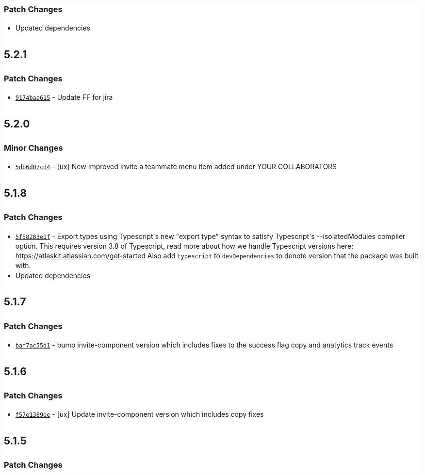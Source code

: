 ### Patch Changes

- Updated dependencies

## 5.2.1

### Patch Changes

- [`9174baa615`](https://bitbucket.org/atlassian/atlassian-frontend/commits/9174baa615) - Update FF for jira

## 5.2.0

### Minor Changes

- [`5db6d07cd4`](https://bitbucket.org/atlassian/atlassian-frontend/commits/5db6d07cd4) - [ux] New Improved Invite a teammate menu item added under YOUR COLLABORATORS

## 5.1.8

### Patch Changes

- [`5f58283e1f`](https://bitbucket.org/atlassian/atlassian-frontend/commits/5f58283e1f) - Export types using Typescript's new "export type" syntax to satisfy Typescript's --isolatedModules compiler option.
  This requires version 3.8 of Typescript, read more about how we handle Typescript versions here: https://atlaskit.atlassian.com/get-started
  Also add `typescript` to `devDependencies` to denote version that the package was built with.
- Updated dependencies

## 5.1.7

### Patch Changes

- [`baf7ac55d1`](https://bitbucket.org/atlassian/atlassian-frontend/commits/baf7ac55d1) - bump invite-component version which includes fixes to the success flag copy and anatytics track events

## 5.1.6

### Patch Changes

- [`f57e1389ee`](https://bitbucket.org/atlassian/atlassian-frontend/commits/f57e1389ee) - [ux] Update invite-component version which includes copy fixes

## 5.1.5

### Patch Changes
